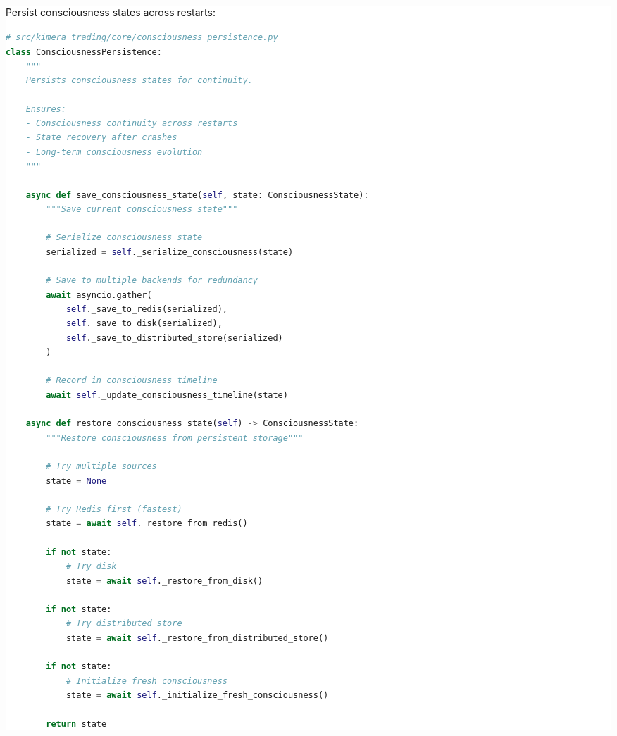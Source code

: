 Persist consciousness states across restarts:

```python
# src/kimera_trading/core/consciousness_persistence.py
class ConsciousnessPersistence:
    """
    Persists consciousness states for continuity.
    
    Ensures:
    - Consciousness continuity across restarts
    - State recovery after crashes
    - Long-term consciousness evolution
    """
    
    async def save_consciousness_state(self, state: ConsciousnessState):
        """Save current consciousness state"""
        
        # Serialize consciousness state
        serialized = self._serialize_consciousness(state)
        
        # Save to multiple backends for redundancy
        await asyncio.gather(
            self._save_to_redis(serialized),
            self._save_to_disk(serialized),
            self._save_to_distributed_store(serialized)
        )
        
        # Record in consciousness timeline
        await self._update_consciousness_timeline(state)
    
    async def restore_consciousness_state(self) -> ConsciousnessState:
        """Restore consciousness from persistent storage"""
        
        # Try multiple sources
        state = None
        
        # Try Redis first (fastest)
        state = await self._restore_from_redis()
        
        if not state:
            # Try disk
            state = await self._restore_from_disk()
        
        if not state:
            # Try distributed store
            state = await self._restore_from_distributed_store()
        
        if not state:
            # Initialize fresh consciousness
            state = await self._initialize_fresh_consciousness()
        
        return state
```
